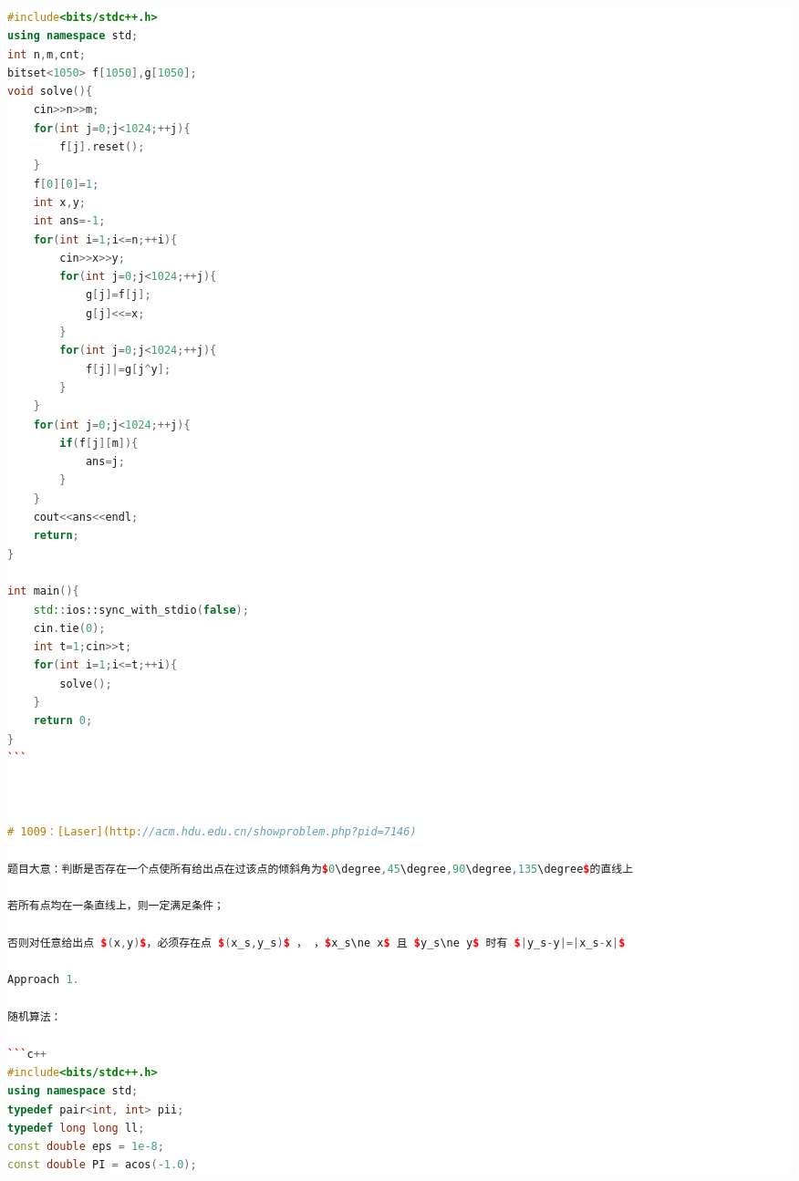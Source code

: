 ````c++
#include<bits/stdc++.h>
using namespace std;
int n,m,cnt;
bitset<1050> f[1050],g[1050];
void solve(){
	cin>>n>>m;
	for(int j=0;j<1024;++j){
		f[j].reset();
	}
	f[0][0]=1;
	int x,y;
	int ans=-1;
	for(int i=1;i<=n;++i){
		cin>>x>>y;
		for(int j=0;j<1024;++j){
			g[j]=f[j];
			g[j]<<=x;
		}
		for(int j=0;j<1024;++j){
			f[j]|=g[j^y];
		}
	}
	for(int j=0;j<1024;++j){
		if(f[j][m]){
			ans=j;
		}
	}
	cout<<ans<<endl;
	return;
}

int main(){
	std::ios::sync_with_stdio(false);
	cin.tie(0);
	int t=1;cin>>t;
	for(int i=1;i<=t;++i){
		solve();
	}
	return 0;
} 
```



# 1009：[Laser](http://acm.hdu.edu.cn/showproblem.php?pid=7146)

题目大意：判断是否存在一个点使所有给出点在过该点的倾斜角为$0\degree,45\degree,90\degree,135\degree$的直线上

若所有点均在一条直线上，则一定满足条件；

否则对任意给出点 $(x,y)$，必须存在点 $(x_s,y_s)$ ， ，$x_s\ne x$ 且 $y_s\ne y$ 时有 $|y_s-y|=|x_s-x|$ 

Approach 1.

随机算法：

```c++
#include<bits/stdc++.h>
using namespace std;
typedef pair<int, int> pii;
typedef long long ll;
const double eps = 1e-8;
const double PI = acos(-1.0);
````